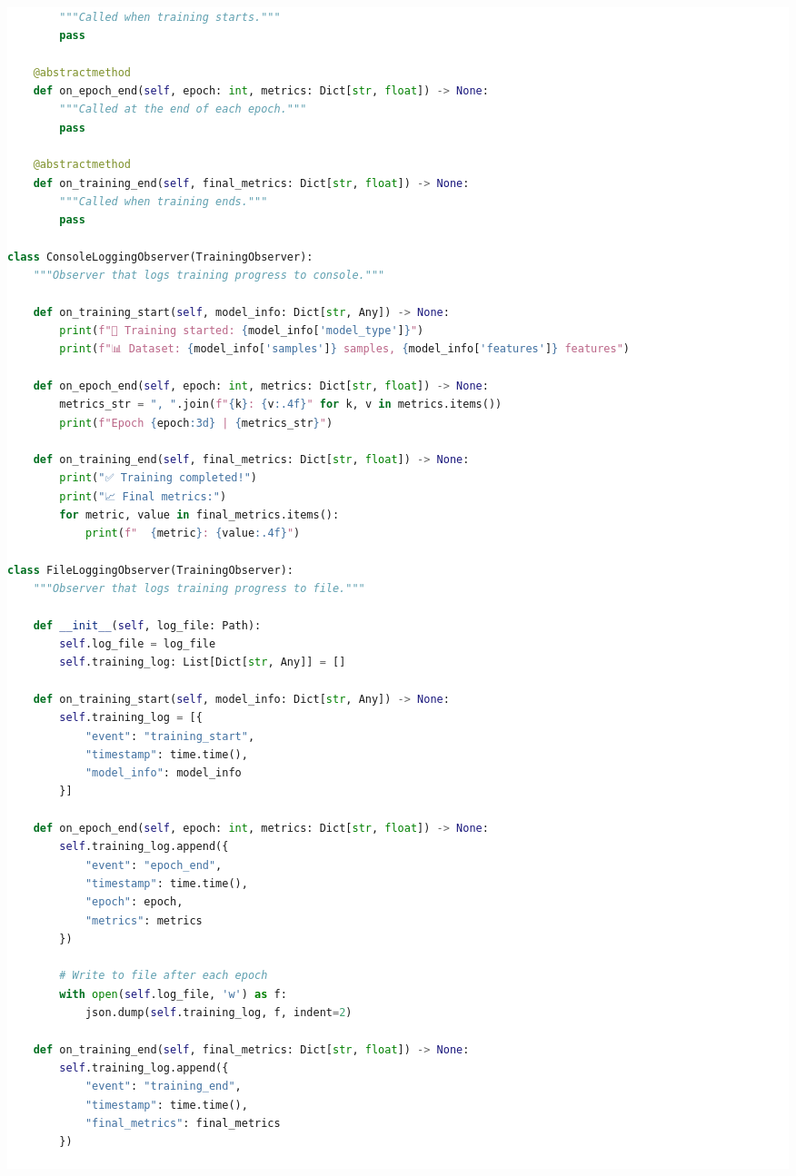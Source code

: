 ```python
        """Called when training starts."""
        pass
    
    @abstractmethod
    def on_epoch_end(self, epoch: int, metrics: Dict[str, float]) -> None:
        """Called at the end of each epoch."""
        pass
    
    @abstractmethod
    def on_training_end(self, final_metrics: Dict[str, float]) -> None:
        """Called when training ends."""
        pass

class ConsoleLoggingObserver(TrainingObserver):
    """Observer that logs training progress to console."""
    
    def on_training_start(self, model_info: Dict[str, Any]) -> None:
        print(f"🚀 Training started: {model_info['model_type']}")
        print(f"📊 Dataset: {model_info['samples']} samples, {model_info['features']} features")
    
    def on_epoch_end(self, epoch: int, metrics: Dict[str, float]) -> None:
        metrics_str = ", ".join(f"{k}: {v:.4f}" for k, v in metrics.items())
        print(f"Epoch {epoch:3d} | {metrics_str}")
    
    def on_training_end(self, final_metrics: Dict[str, float]) -> None:
        print("✅ Training completed!")
        print("📈 Final metrics:")
        for metric, value in final_metrics.items():
            print(f"  {metric}: {value:.4f}")

class FileLoggingObserver(TrainingObserver):
    """Observer that logs training progress to file."""
    
    def __init__(self, log_file: Path):
        self.log_file = log_file
        self.training_log: List[Dict[str, Any]] = []
    
    def on_training_start(self, model_info: Dict[str, Any]) -> None:
        self.training_log = [{
            "event": "training_start",
            "timestamp": time.time(),
            "model_info": model_info
        }]
    
    def on_epoch_end(self, epoch: int, metrics: Dict[str, float]) -> None:
        self.training_log.append({
            "event": "epoch_end",
            "timestamp": time.time(),
            "epoch": epoch,
            "metrics": metrics
        })
        
        # Write to file after each epoch
        with open(self.log_file, 'w') as f:
            json.dump(self.training_log, f, indent=2)
    
    def on_training_end(self, final_metrics: Dict[str, float]) -> None:
        self.training_log.append({
            "event": "training_end",
            "timestamp": time.time(),
            "final_metrics": final_metrics
        })
        
```